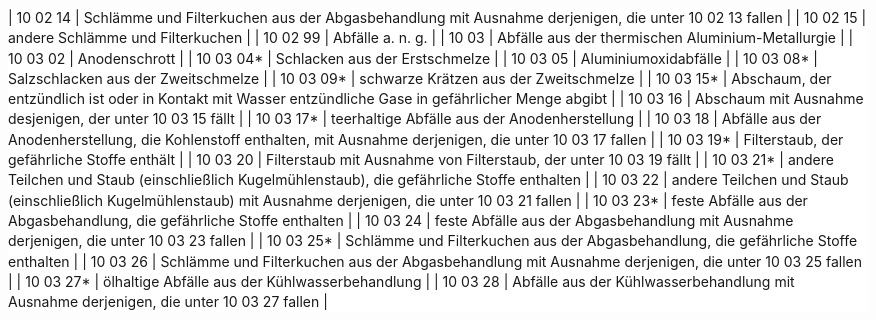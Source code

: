 | 10 02 14        | Schlämme und Filterkuchen aus der Abgasbehandlung mit Ausnahme derjenigen, die unter 10 02 13 fallen                                                                                                                                          |
| 10 02 15        | andere Schlämme und Filterkuchen                                                                                                                                                                                                              |
| 10 02 99        | Abfälle a. n. g.                                                                                                                                                                                                                              |
| 10 03           | Abfälle aus der thermischen Aluminium-Metallurgie                                                                                                                                                                                             |
| 10 03 02        | Anodenschrott                                                                                                                                                                                                                                 |
| 10 03 04\*      | Schlacken aus der Erstschmelze                                                                                                                                                                                                                |
| 10 03 05        | Aluminiumoxidabfälle                                                                                                                                                                                                                          |
| 10 03 08\*      | Salzschlacken aus der Zweitschmelze                                                                                                                                                                                                           |
| 10 03 09\*      | schwarze Krätzen aus der Zweitschmelze                                                                                                                                                                                                        |
| 10 03 15\*      | Abschaum, der entzündlich ist oder in Kontakt mit Wasser entzündliche Gase in gefährlicher Menge abgibt                                                                                                                                       |
| 10 03 16        | Abschaum mit Ausnahme desjenigen, der unter 10 03 15 fällt                                                                                                                                                                                    |
| 10 03 17\*      | teerhaltige Abfälle aus der Anodenherstellung                                                                                                                                                                                                 |
| 10 03 18        | Abfälle aus der Anodenherstellung, die Kohlenstoff enthalten, mit Ausnahme derjenigen, die unter 10 03 17 fallen                                                                                                                              |
| 10 03 19\*      | Filterstaub, der gefährliche Stoffe enthält                                                                                                                                                                                                   |
| 10 03 20        | Filterstaub mit Ausnahme von Filterstaub, der unter 10 03 19 fällt                                                                                                                                                                            |
| 10 03 21\*      | andere Teilchen und Staub (einschließlich Kugelmühlenstaub), die gefährliche Stoffe enthalten                                                                                                                                                 |
| 10 03 22        | andere Teilchen und Staub (einschließlich Kugelmühlenstaub) mit Ausnahme derjenigen, die unter 10 03 21 fallen                                                                                                                                |
| 10 03 23\*      | feste Abfälle aus der Abgasbehandlung, die gefährliche Stoffe enthalten                                                                                                                                                                       |
| 10 03 24        | feste Abfälle aus der Abgasbehandlung mit Ausnahme derjenigen, die unter 10 03 23 fallen                                                                                                                                                      |
| 10 03 25\*      | Schlämme und Filterkuchen aus der Abgasbehandlung, die gefährliche Stoffe enthalten                                                                                                                                                           |
| 10 03 26        | Schlämme und Filterkuchen aus der Abgasbehandlung mit Ausnahme derjenigen, die unter 10 03 25 fallen                                                                                                                                          |
| 10 03 27\*      | ölhaltige Abfälle aus der Kühlwasserbehandlung                                                                                                                                                                                                |
| 10 03 28        | Abfälle aus der Kühlwasserbehandlung mit Ausnahme derjenigen, die unter 10 03 27 fallen                                                                                                                                                       |